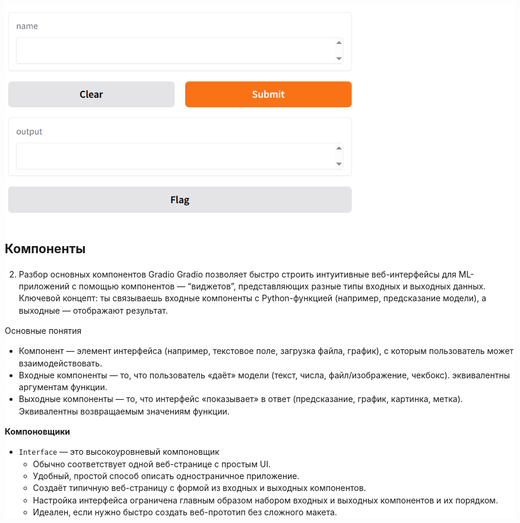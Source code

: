 <img src="gradio_hello_world.png" width=600>


## Компоненты
2. Разбор основных компонентов Gradio
Gradio позволяет быстро строить интуитивные веб-интерфейсы для ML-приложений с помощью компонентов — “виджетов”, представляющих разные типы входных и выходных данных. Ключевой концепт: ты связываешь входные компоненты с Python-функцией (например, предсказание модели), а выходные — отображают результат.


Основные понятия
* Компонент — элемент интерфейса (например, текстовое поле, загрузка файла, график), с которым пользователь может взаимодействовать.
* Входные компоненты — то, что пользователь «даёт» модели (текст, числа, файл/изображение, чекбокс).  эквивалентны аргументам функции.
* Выходные компоненты — то, что интерфейс «показывает» в ответ (предсказание, график, картинка, метка). Эквивалентны возвращаемым значениям функции.




**Компоновщики**
* `Interface` — это высокоуровневый компоновщик
    - Обычно соответствует одной веб-странице с простым UI.
    - Удобный, простой способ описать одностраничное приложение.
    - Создаёт типичную веб-страницу с формой из входных и выходных компонентов.
    - Настройка интерфейса ограничена главным образом набором входных и выходных компонентов и их порядком.
    - Идеален, если нужно быстро создать веб-прототип без сложного макета.
